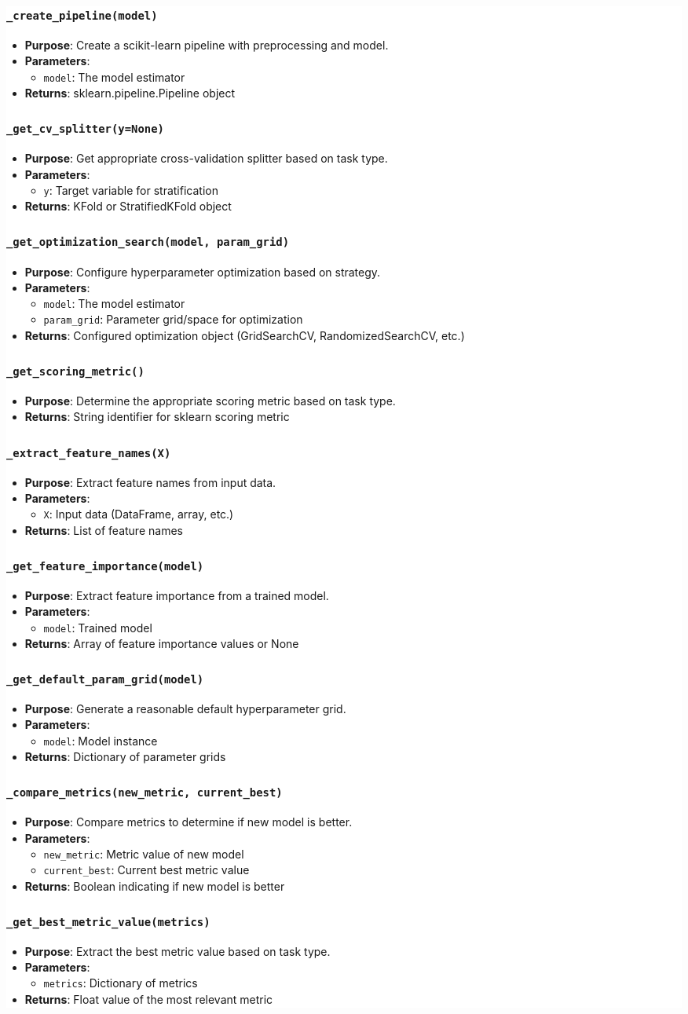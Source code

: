 ### `_create_pipeline(model)`
- **Purpose**: Create a scikit-learn pipeline with preprocessing and model.
- **Parameters**:
  - `model`: The model estimator
- **Returns**: sklearn.pipeline.Pipeline object

### `_get_cv_splitter(y=None)`
- **Purpose**: Get appropriate cross-validation splitter based on task type.
- **Parameters**:
  - `y`: Target variable for stratification
- **Returns**: KFold or StratifiedKFold object

### `_get_optimization_search(model, param_grid)`
- **Purpose**: Configure hyperparameter optimization based on strategy.
- **Parameters**:
  - `model`: The model estimator
  - `param_grid`: Parameter grid/space for optimization
- **Returns**: Configured optimization object (GridSearchCV, RandomizedSearchCV, etc.)

### `_get_scoring_metric()`
- **Purpose**: Determine the appropriate scoring metric based on task type.
- **Returns**: String identifier for sklearn scoring metric

### `_extract_feature_names(X)`
- **Purpose**: Extract feature names from input data.
- **Parameters**:
  - `X`: Input data (DataFrame, array, etc.)
- **Returns**: List of feature names

### `_get_feature_importance(model)`
- **Purpose**: Extract feature importance from a trained model.
- **Parameters**:
  - `model`: Trained model
- **Returns**: Array of feature importance values or None

### `_get_default_param_grid(model)`
- **Purpose**: Generate a reasonable default hyperparameter grid.
- **Parameters**:
  - `model`: Model instance
- **Returns**: Dictionary of parameter grids

### `_compare_metrics(new_metric, current_best)`
- **Purpose**: Compare metrics to determine if new model is better.
- **Parameters**:
  - `new_metric`: Metric value of new model
  - `current_best`: Current best metric value
- **Returns**: Boolean indicating if new model is better

### `_get_best_metric_value(metrics)`
- **Purpose**: Extract the best metric value based on task type.
- **Parameters**:
  - `metrics`: Dictionary of metrics
- **Returns**: Float value of the most relevant metric
